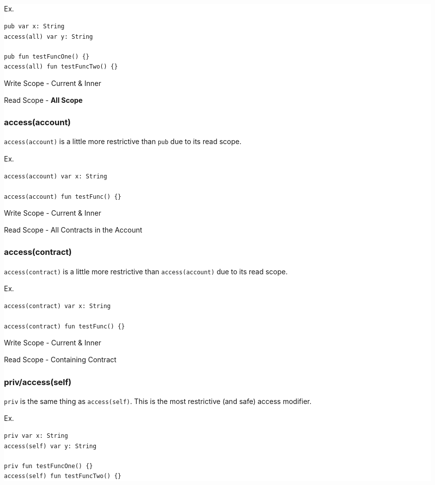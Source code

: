 Ex.

```cadence
pub var x: String
access(all) var y: String

pub fun testFuncOne() {}
access(all) fun testFuncTwo() {}
```

Write Scope - Current & Inner

Read Scope - **All Scope**

### access(account)

`access(account)` is a little more restrictive than `pub` due to its read scope.

Ex.

```cadence
access(account) var x: String

access(account) fun testFunc() {}
```

Write Scope - Current & Inner

Read Scope - All Contracts in the Account

### access(contract)

`access(contract)` is a little more restrictive than `access(account)` due to its read scope.

Ex.

```cadence
access(contract) var x: String

access(contract) fun testFunc() {}
```

Write Scope - Current & Inner

Read Scope - Containing Contract

### priv/access(self)

`priv` is the same thing as `access(self)`. This is the most restrictive (and safe) access modifier.

Ex.

```cadence
priv var x: String
access(self) var y: String

priv fun testFuncOne() {}
access(self) fun testFuncTwo() {}
```
